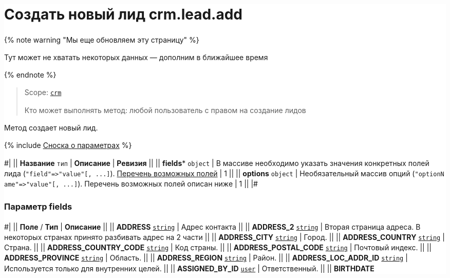 # Создать новый лид crm.lead.add

{% note warning "Мы еще обновляем эту страницу" %}

Тут может не хватать некоторых данных — дополним в ближайшее время

{% endnote %}

> Scope: [`crm`](../../scopes/permissions.md)
>
> Кто может выполнять метод: любой пользователь с правом на создание лидов

Метод создает новый лид.

{% include [Сноска о параметрах](../../../_includes/required.md) %}

#|
|| **Название**
`тип` | **Описание** | **Ревизия** ||
|| **fields***
`object` | В массиве необходимо указать значения конкретных полей лида (`"field"=>"value"[, ...]`). [Перечень возможных полей](./crm-lead-fields.md) | 1 ||
|| **options**
`object` | Необязательный массив опций (`"optionName"=>"value"[, ...]`). Перечень возможных полей описан ниже | 1 ||
|#


### Параметр fields

#|
|| **Поле** / **Тип** | **Описание** ||
|| **ADDRESS**
[`string`](../../data-types.md) | Адрес контакта ||
|| **ADDRESS_2**
[`string`](../../data-types.md) | Вторая страница адреса. В некоторых странах принято разбивать адрес на 2 части ||
|| **ADDRESS_CITY**
[`string`](../../data-types.md) | Город. ||
|| **ADDRESS_COUNTRY**
[`string`](../../data-types.md) | Страна. ||
|| **ADDRESS_COUNTRY_CODE**
[`string`](../../data-types.md) | Код страны. ||
|| **ADDRESS_POSTAL_CODE**
[`string`](../../data-types.md) | Почтовый индекс. ||
|| **ADDRESS_PROVINCE**
[`string`](../../data-types.md) | Область. ||
|| **ADDRESS_REGION**
[`string`](../../data-types.md) | Район. ||
|| **ADDRESS_LOC_ADDR_ID**
[`string`](../../data-types.md) | Используется только для внутренних целей. ||
|| **ASSIGNED_BY_ID**
[`user`](../../data-types.md) | Ответственный. ||
|| **BIRTHDATE**